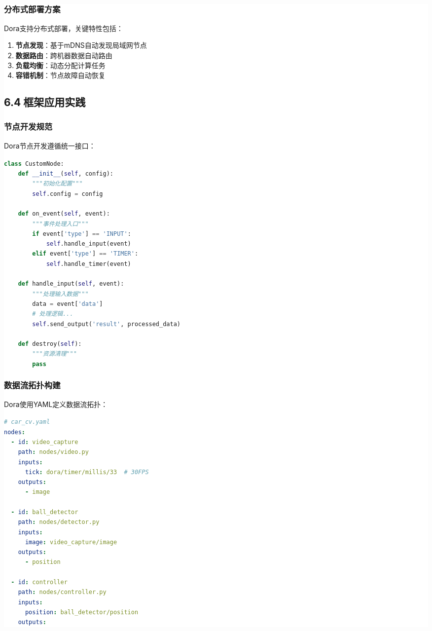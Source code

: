 ### 分布式部署方案

Dora支持分布式部署，关键特性包括：

1. **节点发现**：基于mDNS自动发现局域网节点
2. **数据路由**：跨机器数据自动路由
3. **负载均衡**：动态分配计算任务
4. **容错机制**：节点故障自动恢复

## 6.4 框架应用实践

### 节点开发规范

Dora节点开发遵循统一接口：

```python
class CustomNode:
    def __init__(self, config):
        """初始化配置"""
        self.config = config
    
    def on_event(self, event):
        """事件处理入口"""
        if event['type'] == 'INPUT':
            self.handle_input(event)
        elif event['type'] == 'TIMER':
            self.handle_timer(event)
    
    def handle_input(self, event):
        """处理输入数据"""
        data = event['data']
        # 处理逻辑...
        self.send_output('result', processed_data)
    
    def destroy(self):
        """资源清理"""
        pass
```

### 数据流拓扑构建

Dora使用YAML定义数据流拓扑：

```yaml
# car_cv.yaml
nodes:
  - id: video_capture
    path: nodes/video.py
    inputs:
      tick: dora/timer/millis/33  # 30FPS
    outputs:
      - image
      
  - id: ball_detector
    path: nodes/detector.py
    inputs:
      image: video_capture/image
    outputs:
      - position
      
  - id: controller
    path: nodes/controller.py
    inputs:
      position: ball_detector/position
    outputs:
```
